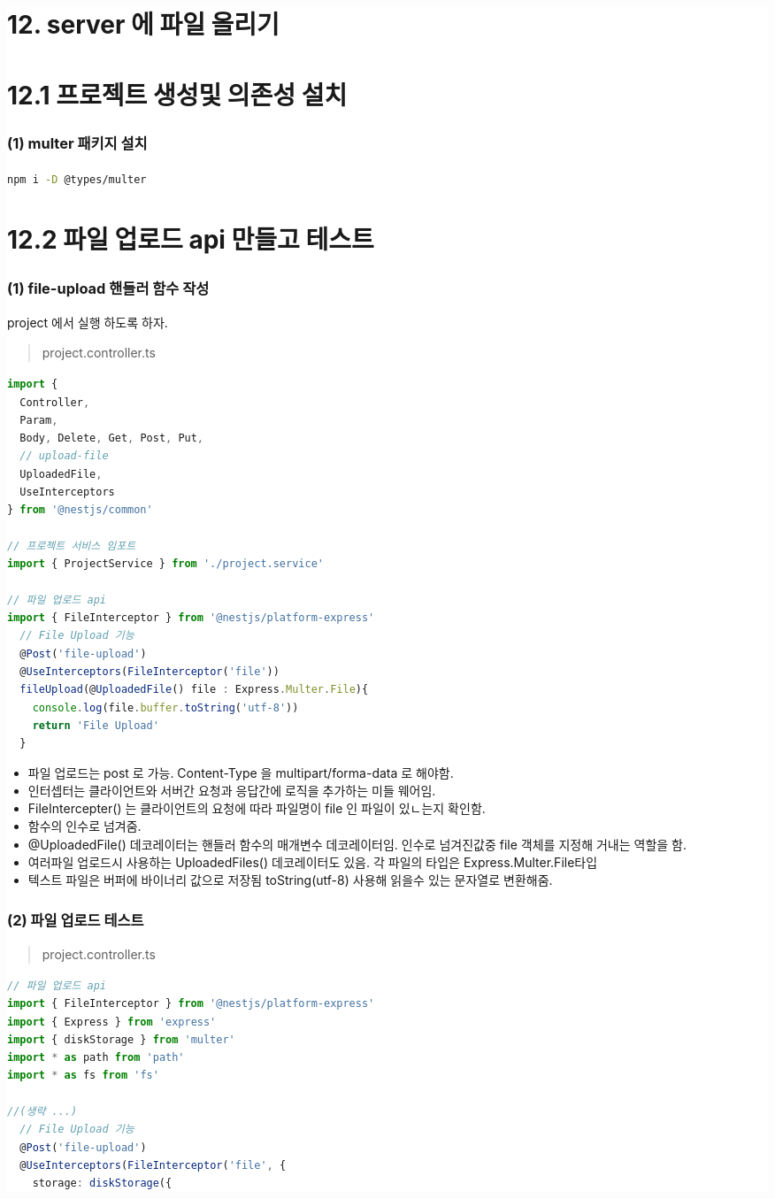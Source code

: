 # 12. server 에 파일 올리기 

# 12.1 프로젝트 생성및 의존성 설치 

### (1)  multer  패키지 설치 
```bash
npm i -D @types/multer
```

# 12.2 파일 업로드 api 만들고 테스트 
### (1) file-upload 핸들러 함수 작성 
project 에서 실행 하도록 하자. 
> project.controller.ts
```ts
import { 
  Controller,
  Param,
  Body, Delete, Get, Post, Put,
  // upload-file 
  UploadedFile, 
  UseInterceptors
} from '@nestjs/common'

// 프로젝트 서비스 임포트 
import { ProjectService } from './project.service'

// 파일 업로드 api 
import { FileInterceptor } from '@nestjs/platform-express'
  // File Upload 기능 
  @Post('file-upload')
  @UseInterceptors(FileInterceptor('file'))
  fileUpload(@UploadedFile() file : Express.Multer.File){
    console.log(file.buffer.toString('utf-8'))
    return 'File Upload'
  }
```
- 파일 업로드는 post 로 가능. Content-Type 을 multipart/forma-data 로 해야함. 
- 인터셉터는 클라이언트와 서버간 요청과 응답간에 로직을 추가하는 미들 웨어임. 
- FileIntercepter() 는 클라이언트의 요청에 따라 파일명이 file 인 파일이 있ㄴ는지 확인함. 
- 함수의 인수로 넘겨줌. 
- @UploadedFile() 데코레이터는 핸들러 함수의 매개변수 데코레이터임. 인수로 넘겨진값중 file 객체를 지정해 거내는 역할을 함. 
- 여러파일 업로드시 사용하는 UploadedFiles() 데코레이터도 있음. 각 파일의 타입은 Express.Multer.File타입 
- 텍스트 파일은 버퍼에 바이너리 값으로 저장됨  toString(utf-8) 사용해 읽을수 있는 문자열로 변환해줌. 

### (2) 파일 업로드 테스트 
> project.controller.ts 
```ts
// 파일 업로드 api 
import { FileInterceptor } from '@nestjs/platform-express'
import { Express } from 'express'
import { diskStorage } from 'multer'
import * as path from 'path'
import * as fs from 'fs'

//(생략 ...)
  // File Upload 기능 
  @Post('file-upload')
  @UseInterceptors(FileInterceptor('file', {
    storage: diskStorage({
```